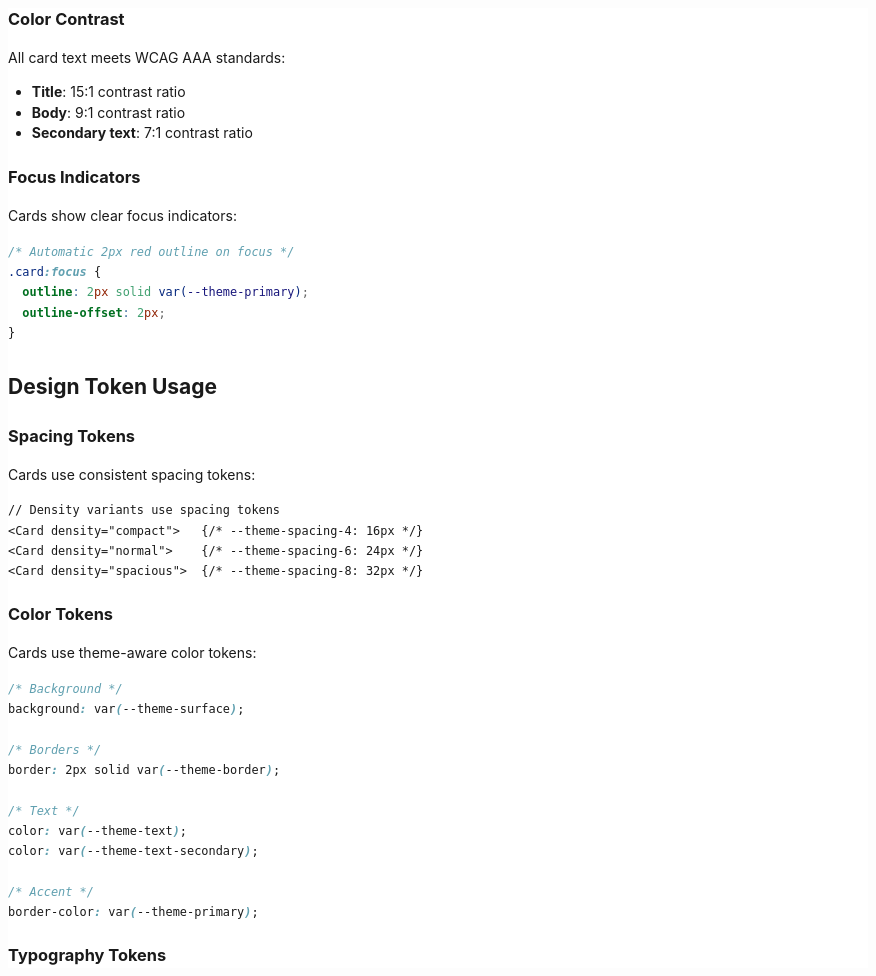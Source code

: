 ### Color Contrast

All card text meets WCAG AAA standards:

- **Title**: 15:1 contrast ratio
- **Body**: 9:1 contrast ratio
- **Secondary text**: 7:1 contrast ratio

### Focus Indicators

Cards show clear focus indicators:

```css
/* Automatic 2px red outline on focus */
.card:focus {
  outline: 2px solid var(--theme-primary);
  outline-offset: 2px;
}
```

## Design Token Usage

### Spacing Tokens

Cards use consistent spacing tokens:

```tsx
// Density variants use spacing tokens
<Card density="compact">   {/* --theme-spacing-4: 16px */}
<Card density="normal">    {/* --theme-spacing-6: 24px */}
<Card density="spacious">  {/* --theme-spacing-8: 32px */}
```

### Color Tokens

Cards use theme-aware color tokens:

```css
/* Background */
background: var(--theme-surface);

/* Borders */
border: 2px solid var(--theme-border);

/* Text */
color: var(--theme-text);
color: var(--theme-text-secondary);

/* Accent */
border-color: var(--theme-primary);
```

### Typography Tokens
